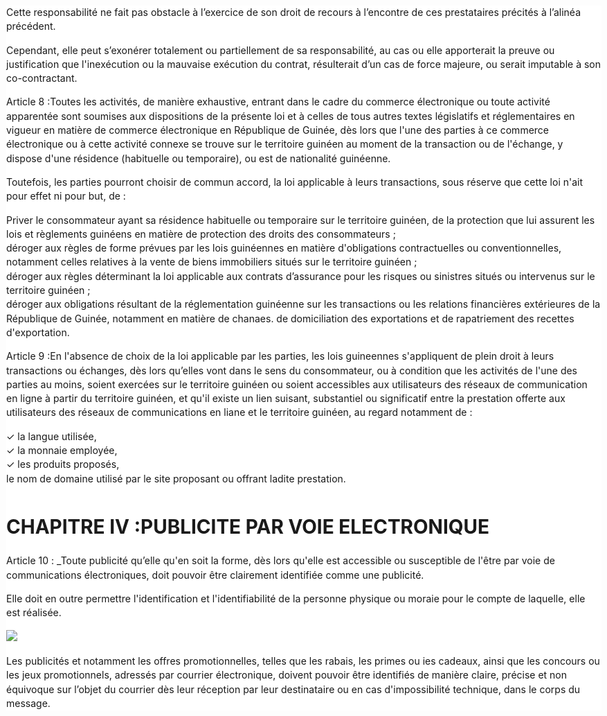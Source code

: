 Cette responsabilité ne fait pas obstacle à l’exercice de son droit de recours à l’encontre de ces prestataires précités à l’alinéa précédent.

Cependant, elle peut s’exonérer totalement ou partiellement de sa responsabilité, au cas ou elle apporterait la preuve ou justification que l'inexécution ou la mauvaise exécution du contrat, résulterait d’un cas de force majeure, ou serait imputable à son co-contractant.

Article 8 :Toutes les activités, de manière exhaustive, entrant dans le cadre du commerce électronique ou toute activité apparentée sont soumises aux dispositions de la présente loi et à celles de tous autres textes législatifs et réglementaires en vigueur en matière de commerce électronique en République de Guinée, dès lors que l'une des parties à ce commerce électronique ou à cette activité connexe se trouve sur le territoire guinéen au moment de la transaction ou de l'échange, y dispose d'une résidence (habituelle ou temporaire), ou est de nationalité guinéenne.

Toutefois, les parties pourront choisir de commun accord, la loi applicable à leurs transactions, sous réserve que cette loi n'ait pour effet ni pour but, de :

Priver le consommateur ayant sa résidence habituelle ou temporaire sur le territoire guinéen, de la protection que lui assurent les lois et règlements guinéens en matière de protection des droits des consommateurs ;   
déroger aux règles de forme prévues par les lois guinéennes en matière d'obligations contractuelles ou conventionnelles, notamment celles relatives à la vente de biens immobiliers situés sur le territoire guinéen ;   
déroger aux règles déterminant la loi applicable aux contrats d’assurance pour les risques ou sinistres situés ou intervenus sur le territoire guinéen ;   
déroger aux obligations résultant de la réglementation guinéenne sur les transactions ou les relations financières extérieures de la République de Guinée, notamment en matière de chanaes. de domiciliation des exportations et de rapatriement des recettes d'exportation.

Article 9 :En l'absence de choix de la loi applicable par les parties, les lois guineennes s'appliquent de plein droit à leurs transactions ou échanges, dès lors qu’elles vont dans le sens du consommateur, ou à condition que les activités de l'une des parties au moins, soient exercées sur le territoire guinéen ou soient accessibles aux utilisateurs des réseaux de communication en ligne à partir du territoire guinéen, et qu'il existe un lien suisant, substantiel ou significatif entre la prestation offerte aux utilisateurs des réseaux de communications en liane et le territoire guinéen, au regard notamment de :

$\checkmark$ la langue utilisée,   
$\checkmark$ la monnaie employée,   
$\checkmark$ les produits proposés,   
le nom de domaine utilisé par le site proposant ou offrant ladite prestation.

# CHAPITRE IV :PUBLICITE PAR VOIE ELECTRONIQUE

Article 10 : _Toute publicité qu’elle qu'en soit la forme, dès lors qu'elle est accessible ou susceptible de l'être par voie de communications électroniques, doit pouvoir être clairement identifiée comme une publicité.

Elle doit en outre permettre l'identification et l'identifiabilité de la personne physique ou moraie pour le compte de laquelle, elle est réalisée.

![](images/a6a6e070f58b3b8da7f47a59215bb9360fed47f5f185c17335a508270191d2dd.jpg)

Les publicités et notamment les offres promotionnelles, telles que les rabais, les primes ou ies cadeaux, ainsi que les concours ou les jeux promotionnels, adressés par courrier électronique, doivent pouvoir être identifiés de manière claire, précise et non équivoque sur l’objet du courrier dès leur réception par leur destinataire ou en cas d'impossibilité technique, dans le corps du message.
